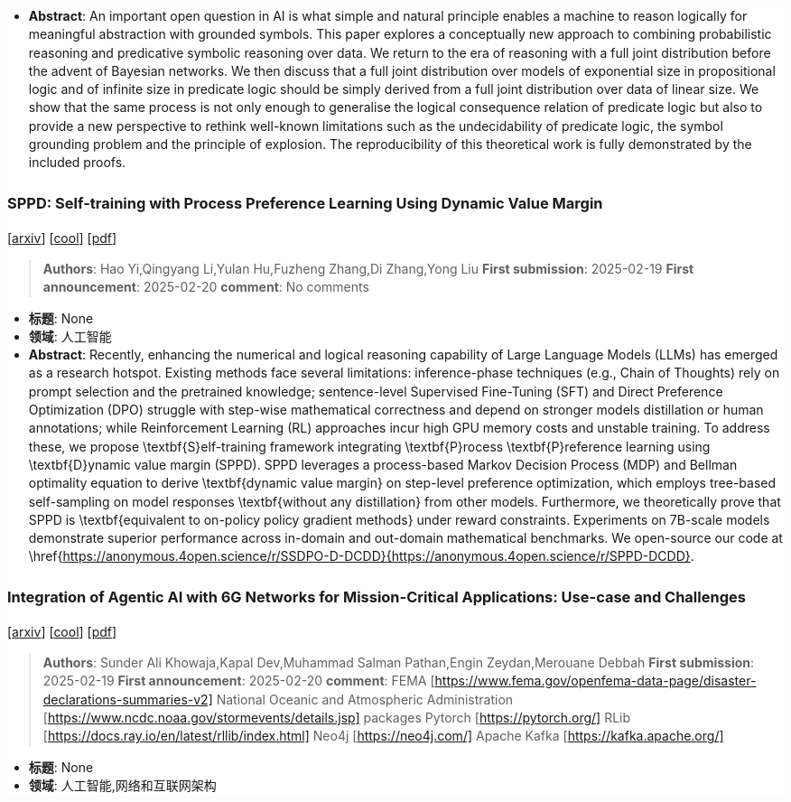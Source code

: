 - **Abstract**: An important open question in AI is what simple and natural principle enables a machine to reason logically for meaningful abstraction with grounded symbols. This paper explores a conceptually new approach to combining probabilistic reasoning and predicative symbolic reasoning over data. We return to the era of reasoning with a full joint distribution before the advent of Bayesian networks. We then discuss that a full joint distribution over models of exponential size in propositional logic and of infinite size in predicate logic should be simply derived from a full joint distribution over data of linear size. We show that the same process is not only enough to generalise the logical consequence relation of predicate logic but also to provide a new perspective to rethink well-known limitations such as the undecidability of predicate logic, the symbol grounding problem and the principle of explosion. The reproducibility of this theoretical work is fully demonstrated by the included proofs.

### SPPD: Self-training with Process Preference Learning Using Dynamic Value Margin 
[[arxiv](https://arxiv.org/abs/2502.13516)] [[cool](https://papers.cool/arxiv/2502.13516)] [[pdf](https://arxiv.org/pdf/2502.13516)]
> **Authors**: Hao Yi,Qingyang Li,Yulan Hu,Fuzheng Zhang,Di Zhang,Yong Liu
> **First submission**: 2025-02-19
> **First announcement**: 2025-02-20
> **comment**: No comments
- **标题**: None
- **领域**: 人工智能
- **Abstract**: Recently, enhancing the numerical and logical reasoning capability of Large Language Models (LLMs) has emerged as a research hotspot. Existing methods face several limitations: inference-phase techniques (e.g., Chain of Thoughts) rely on prompt selection and the pretrained knowledge; sentence-level Supervised Fine-Tuning (SFT) and Direct Preference Optimization (DPO) struggle with step-wise mathematical correctness and depend on stronger models distillation or human annotations; while Reinforcement Learning (RL) approaches incur high GPU memory costs and unstable training. To address these, we propose \textbf{S}elf-training framework integrating \textbf{P}rocess \textbf{P}reference learning using \textbf{D}ynamic value margin (SPPD). SPPD leverages a process-based Markov Decision Process (MDP) and Bellman optimality equation to derive \textbf{dynamic value margin} on step-level preference optimization, which employs tree-based self-sampling on model responses \textbf{without any distillation} from other models. Furthermore, we theoretically prove that SPPD is \textbf{equivalent to on-policy policy gradient methods} under reward constraints. Experiments on 7B-scale models demonstrate superior performance across in-domain and out-domain mathematical benchmarks. We open-source our code at \href{https://anonymous.4open.science/r/SSDPO-D-DCDD}{https://anonymous.4open.science/r/SPPD-DCDD}.

### Integration of Agentic AI with 6G Networks for Mission-Critical Applications: Use-case and Challenges 
[[arxiv](https://arxiv.org/abs/2502.13476)] [[cool](https://papers.cool/arxiv/2502.13476)] [[pdf](https://arxiv.org/pdf/2502.13476)]
> **Authors**: Sunder Ali Khowaja,Kapal Dev,Muhammad Salman Pathan,Engin Zeydan,Merouane Debbah
> **First submission**: 2025-02-19
> **First announcement**: 2025-02-20
> **comment**: FEMA [https://www.fema.gov/openfema-data-page/disaster-declarations-summaries-v2] National Oceanic and Atmospheric Administration [https://www.ncdc.noaa.gov/stormevents/details.jsp] packages Pytorch [https://pytorch.org/] RLib [https://docs.ray.io/en/latest/rllib/index.html] Neo4j [https://neo4j.com/] Apache Kafka [https://kafka.apache.org/]
- **标题**: None
- **领域**: 人工智能,网络和互联网架构